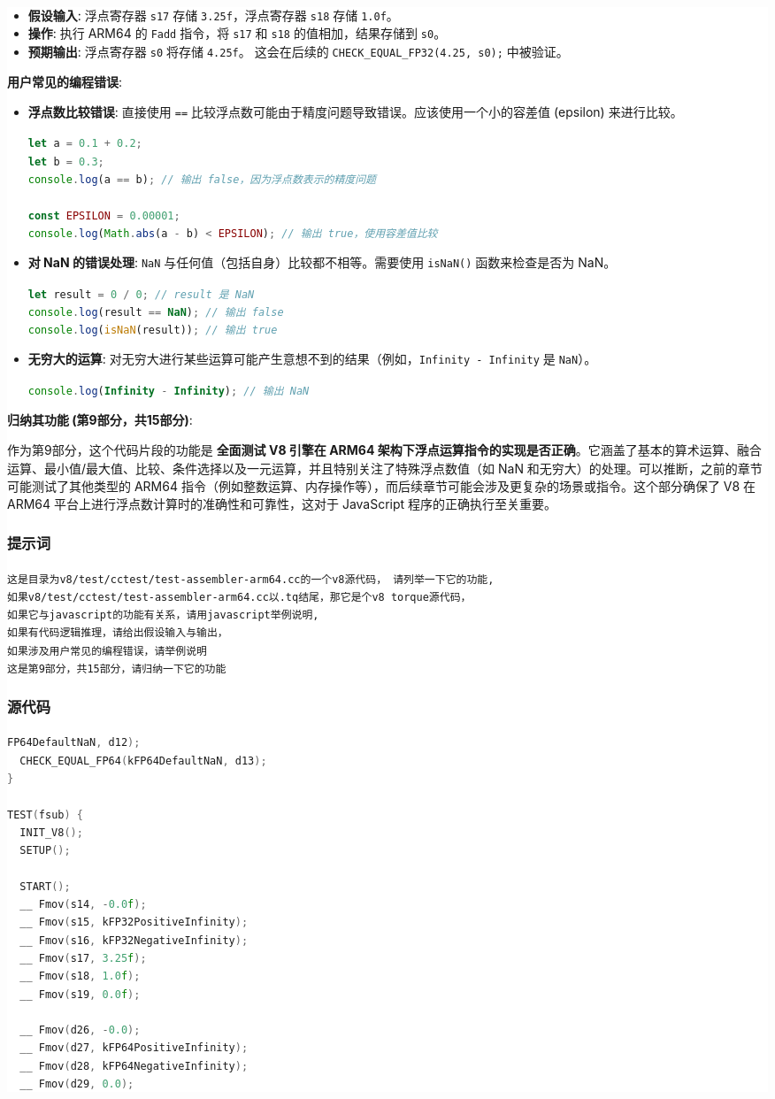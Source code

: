 * **假设输入**: 浮点寄存器 `s17` 存储 `3.25f`，浮点寄存器 `s18` 存储 `1.0f`。
* **操作**: 执行 ARM64 的 `Fadd` 指令，将 `s17` 和 `s18` 的值相加，结果存储到 `s0`。
* **预期输出**: 浮点寄存器 `s0` 将存储 `4.25f`。 这会在后续的 `CHECK_EQUAL_FP32(4.25, s0);` 中被验证。

**用户常见的编程错误**:

* **浮点数比较错误**: 直接使用 `==` 比较浮点数可能由于精度问题导致错误。应该使用一个小的容差值 (epsilon) 来进行比较。

   ```javascript
   let a = 0.1 + 0.2;
   let b = 0.3;
   console.log(a == b); // 输出 false，因为浮点数表示的精度问题

   const EPSILON = 0.00001;
   console.log(Math.abs(a - b) < EPSILON); // 输出 true，使用容差值比较
   ```

* **对 NaN 的错误处理**:  `NaN` 与任何值（包括自身）比较都不相等。需要使用 `isNaN()` 函数来检查是否为 NaN。

   ```javascript
   let result = 0 / 0; // result 是 NaN
   console.log(result == NaN); // 输出 false
   console.log(isNaN(result)); // 输出 true
   ```

* **无穷大的运算**: 对无穷大进行某些运算可能产生意想不到的结果（例如，`Infinity - Infinity` 是 `NaN`）。

   ```javascript
   console.log(Infinity - Infinity); // 输出 NaN
   ```

**归纳其功能 (第9部分，共15部分)**:

作为第9部分，这个代码片段的功能是 **全面测试 V8 引擎在 ARM64 架构下浮点运算指令的实现是否正确**。它涵盖了基本的算术运算、融合运算、最小值/最大值、比较、条件选择以及一元运算，并且特别关注了特殊浮点数值（如 NaN 和无穷大）的处理。可以推断，之前的章节可能测试了其他类型的 ARM64 指令（例如整数运算、内存操作等），而后续章节可能会涉及更复杂的场景或指令。这个部分确保了 V8 在 ARM64 平台上进行浮点数计算时的准确性和可靠性，这对于 JavaScript 程序的正确执行至关重要。

### 提示词
```
这是目录为v8/test/cctest/test-assembler-arm64.cc的一个v8源代码， 请列举一下它的功能, 
如果v8/test/cctest/test-assembler-arm64.cc以.tq结尾，那它是个v8 torque源代码，
如果它与javascript的功能有关系，请用javascript举例说明,
如果有代码逻辑推理，请给出假设输入与输出，
如果涉及用户常见的编程错误，请举例说明
这是第9部分，共15部分，请归纳一下它的功能
```

### 源代码
```cpp
FP64DefaultNaN, d12);
  CHECK_EQUAL_FP64(kFP64DefaultNaN, d13);
}

TEST(fsub) {
  INIT_V8();
  SETUP();

  START();
  __ Fmov(s14, -0.0f);
  __ Fmov(s15, kFP32PositiveInfinity);
  __ Fmov(s16, kFP32NegativeInfinity);
  __ Fmov(s17, 3.25f);
  __ Fmov(s18, 1.0f);
  __ Fmov(s19, 0.0f);

  __ Fmov(d26, -0.0);
  __ Fmov(d27, kFP64PositiveInfinity);
  __ Fmov(d28, kFP64NegativeInfinity);
  __ Fmov(d29, 0.0);
```